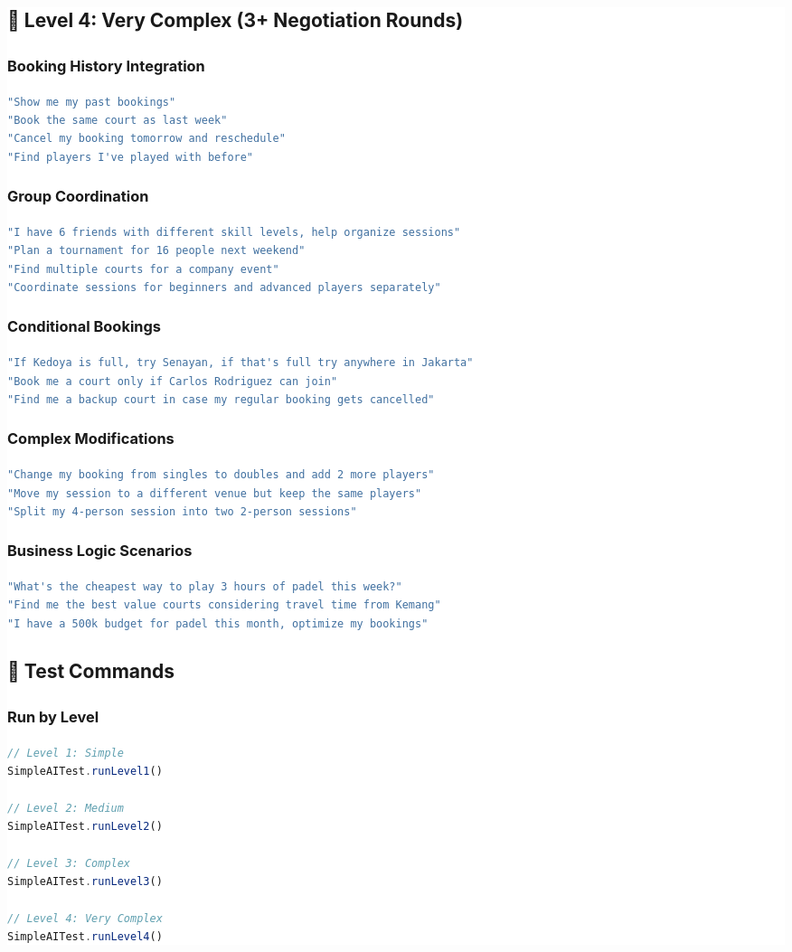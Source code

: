 ## 🔴 **Level 4: Very Complex (3+ Negotiation Rounds)**

### **Booking History Integration**
```javascript
"Show me my past bookings"
"Book the same court as last week"
"Cancel my booking tomorrow and reschedule"
"Find players I've played with before"
```

### **Group Coordination**
```javascript
"I have 6 friends with different skill levels, help organize sessions"
"Plan a tournament for 16 people next weekend"
"Find multiple courts for a company event"
"Coordinate sessions for beginners and advanced players separately"
```

### **Conditional Bookings**
```javascript
"If Kedoya is full, try Senayan, if that's full try anywhere in Jakarta"
"Book me a court only if Carlos Rodriguez can join"
"Find me a backup court in case my regular booking gets cancelled"
```

### **Complex Modifications**
```javascript
"Change my booking from singles to doubles and add 2 more players"
"Move my session to a different venue but keep the same players"
"Split my 4-person session into two 2-person sessions"
```

### **Business Logic Scenarios**
```javascript
"What's the cheapest way to play 3 hours of padel this week?"
"Find me the best value courts considering travel time from Kemang"
"I have a 500k budget for padel this month, optimize my bookings"
```

## 🧪 **Test Commands**

### **Run by Level**
```javascript
// Level 1: Simple
SimpleAITest.runLevel1()

// Level 2: Medium  
SimpleAITest.runLevel2()

// Level 3: Complex
SimpleAITest.runLevel3()

// Level 4: Very Complex
SimpleAITest.runLevel4()
```
